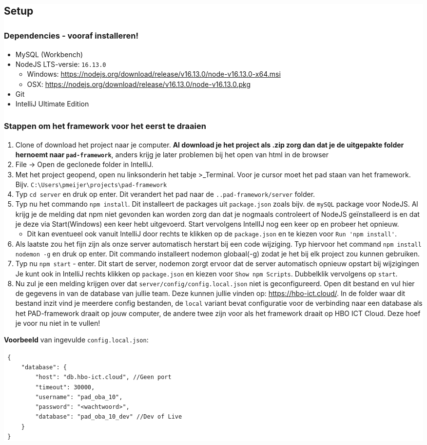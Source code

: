 
## Setup

### Dependencies - vooraf installeren!

- MySQL (Workbench)
- NodeJS LTS-versie: `16.13.0`
    - Windows: https://nodejs.org/download/release/v16.13.0/node-v16.13.0-x64.msi
    - OSX: https://nodejs.org/download/release/v16.13.0/node-v16.13.0.pkg
- Git
- IntelliJ Ultimate Edition

### Stappen om het framework voor het eerst te draaien

1. Clone of download het project naar je computer. **Al download je het project als .zip zorg dan dat je de uitgepakte folder
hernoemt naar `pad-framework`**, anders krijg je later problemen bij het open van html in de browser
2. File -> Open de geclonede  folder in IntelliJ.
3. Met het project geopend, open nu linksonderin het tabje >_Terminal. Voor je cursor moet het pad staan van het framework. Bijv. `C:\Users\pmeijer\projects\pad-framework`
4. Typ `cd server` en druk op enter. Dit verandert het pad naar de `..pad-framework/server` folder.
5. Typ nu het commando `npm install`. Dit installeert de packages uit `package.json` zoals bijv. de `mySQL` package voor NodeJS. Al krijg je de melding dat npm niet gevonden kan worden
zorg dan dat je nogmaals controleert of NodeJS geïnstalleerd is en dat je deze via Start(Windows) een keer hebt uitgevoerd. Start vervolgens IntellIJ
nog een keer op en probeer het opnieuw. 
   - Dit kan eventueel ook vanuit IntelliJ door rechts te klikken op de `package.json` en te kiezen voor `Run 'npm install'`.
6. Als laatste zou het fijn zijn als onze server automatisch herstart bij een code wijziging. Typ hiervoor het command `npm install nodemon -g` en druk op enter. Dit
commando installeert nodemon globaal(-g) zodat je het bij elk project zou kunnen gebruiken.
7. Typ nu  `npm start` - enter. Dit start de server, nodemon zorgt ervoor dat de server automatisch opnieuw opstart bij wijzigingen 
   Je kunt ook in IntelliJ rechts klikken op `package.json` en kiezen voor `Show npm Scripts`. Dubbelklik vervolgens op `start`.
8. Nu zul je een melding krijgen over dat ``server/config/config.local.json`` niet is geconfigureerd. Open dit bestand en vul hier de gegevens in
van de database van jullie team. Deze kunnen jullie vinden op: https://hbo-ict.cloud/. In de folder waar dit bestand inzit vind je meerdere config bestanden, de `local` variant bevat configuratie voor
de verbinding naar een database als het PAD-framework draait op jouw computer, de andere twee zijn voor als het framework draait op HBO ICT Cloud. Deze hoef je voor nu niet in te vullen!

**Voorbeeld** van ingevulde `config.local.json`:
    
```
 {
     "database": {
         "host": "db.hbo-ict.cloud", //Geen port
         "timeout": 30000,
         "username": "pad_oba_10",
         "password": "<wachtwoord>",
         "database": "pad_oba_10_dev" //Dev of Live
     }
 }
 ```
